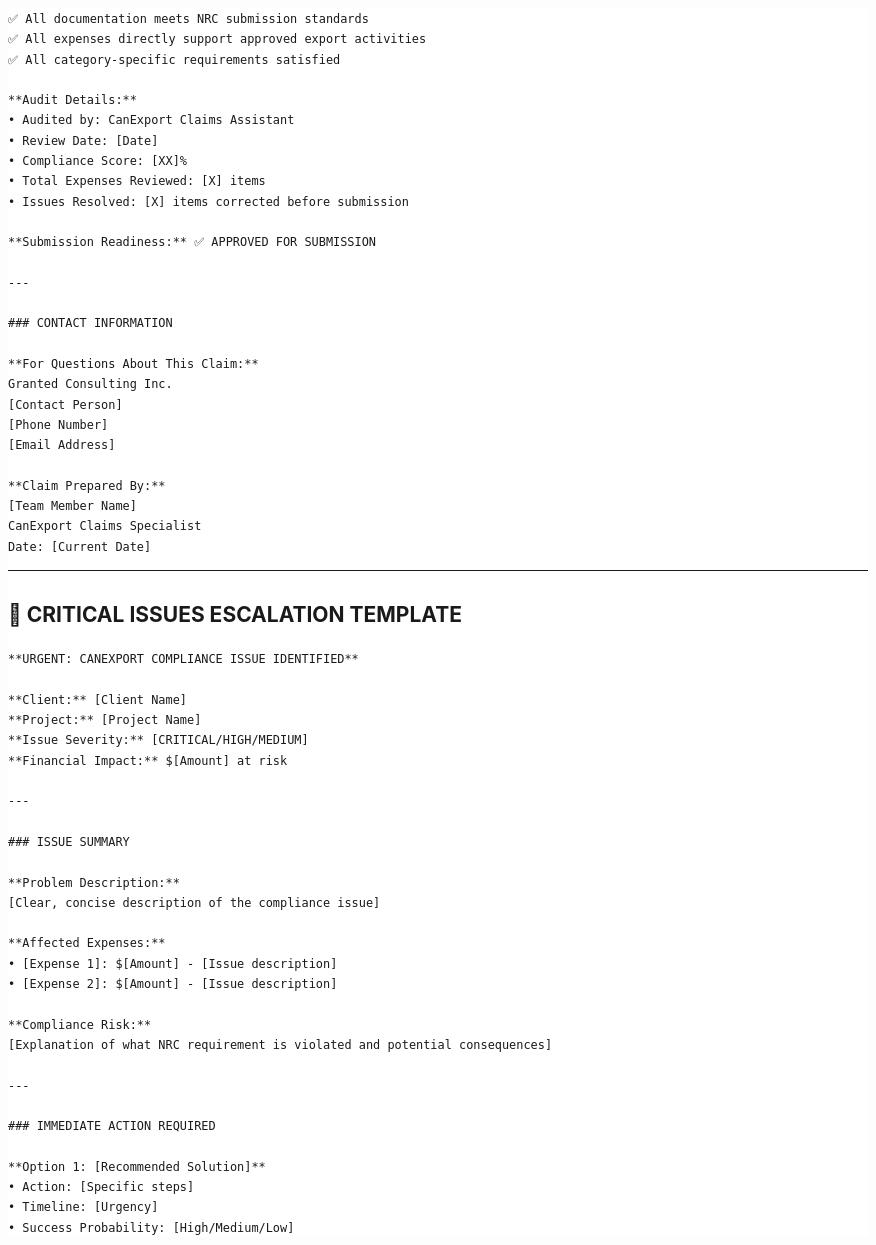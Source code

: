 ```
✅ All documentation meets NRC submission standards
✅ All expenses directly support approved export activities
✅ All category-specific requirements satisfied

**Audit Details:**
• Audited by: CanExport Claims Assistant
• Review Date: [Date]
• Compliance Score: [XX]%
• Total Expenses Reviewed: [X] items
• Issues Resolved: [X] items corrected before submission

**Submission Readiness:** ✅ APPROVED FOR SUBMISSION

---

### CONTACT INFORMATION

**For Questions About This Claim:**
Granted Consulting Inc.
[Contact Person]
[Phone Number]
[Email Address]

**Claim Prepared By:**
[Team Member Name]
CanExport Claims Specialist
Date: [Current Date]
```

---

## 🚨 CRITICAL ISSUES ESCALATION TEMPLATE

```
**URGENT: CANEXPORT COMPLIANCE ISSUE IDENTIFIED**

**Client:** [Client Name]
**Project:** [Project Name]
**Issue Severity:** [CRITICAL/HIGH/MEDIUM]
**Financial Impact:** $[Amount] at risk

---

### ISSUE SUMMARY

**Problem Description:**
[Clear, concise description of the compliance issue]

**Affected Expenses:**
• [Expense 1]: $[Amount] - [Issue description]
• [Expense 2]: $[Amount] - [Issue description]

**Compliance Risk:**
[Explanation of what NRC requirement is violated and potential consequences]

---

### IMMEDIATE ACTION REQUIRED

**Option 1: [Recommended Solution]**
• Action: [Specific steps]
• Timeline: [Urgency]
• Success Probability: [High/Medium/Low]
```